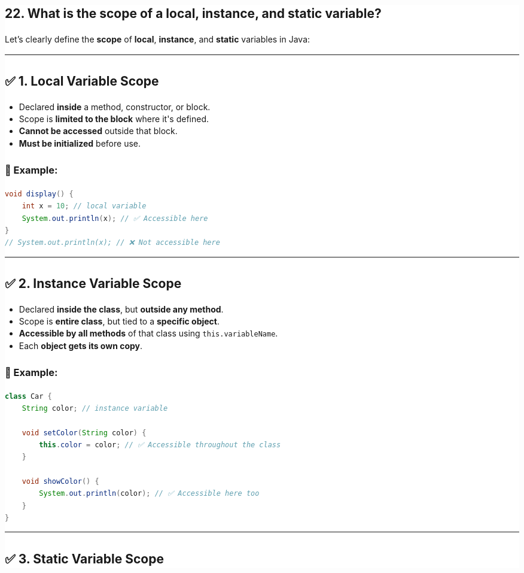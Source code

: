 
## 22. What is the scope of a local, instance, and static variable?

Let’s clearly define the **scope** of **local**, **instance**, and **static** variables in Java:

---

## ✅ 1. **Local Variable Scope**

- Declared **inside** a method, constructor, or block.
- Scope is **limited to the block** where it's defined.
- **Cannot be accessed** outside that block.
- **Must be initialized** before use.

### 🧠 Example:
```java
void display() {
    int x = 10; // local variable
    System.out.println(x); // ✅ Accessible here
}
// System.out.println(x); // ❌ Not accessible here
```

---

## ✅ 2. **Instance Variable Scope**

- Declared **inside the class**, but **outside any method**.
- Scope is **entire class**, but tied to a **specific object**.
- **Accessible by all methods** of that class using `this.variableName`.
- Each **object gets its own copy**.

### 🧠 Example:
```java
class Car {
    String color; // instance variable

    void setColor(String color) {
        this.color = color; // ✅ Accessible throughout the class
    }

    void showColor() {
        System.out.println(color); // ✅ Accessible here too
    }
}
```

---

## ✅ 3. **Static Variable Scope**
